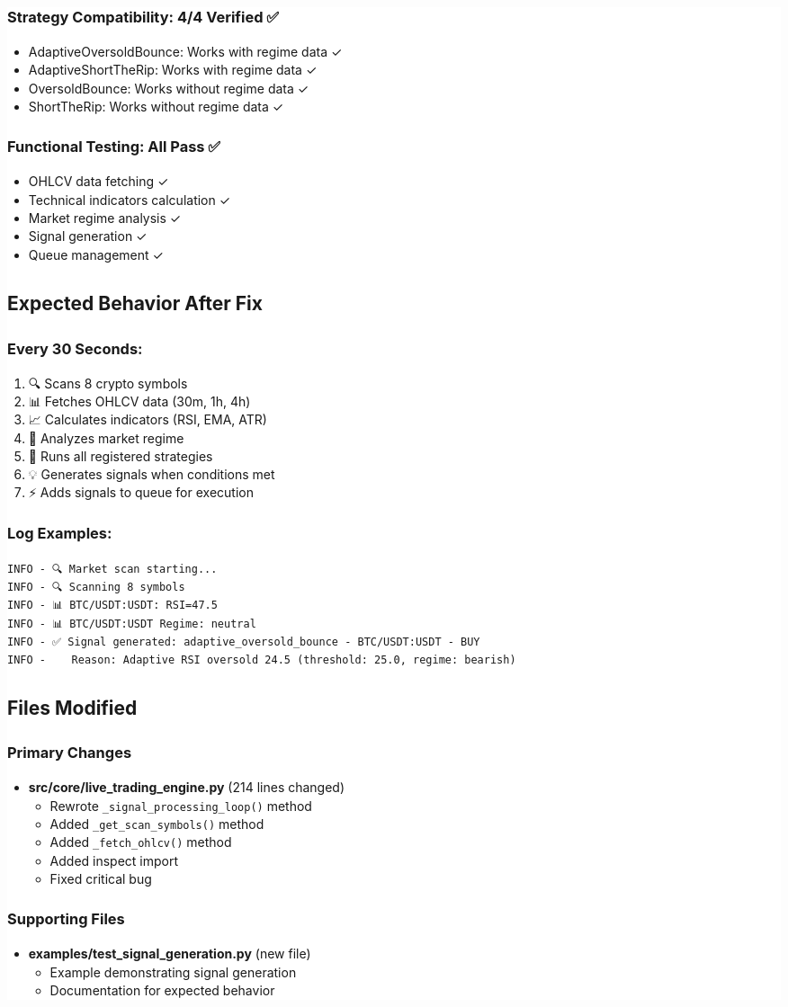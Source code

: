 ### Strategy Compatibility: 4/4 Verified ✅
- AdaptiveOversoldBounce: Works with regime data ✓
- AdaptiveShortTheRip: Works with regime data ✓
- OversoldBounce: Works without regime data ✓
- ShortTheRip: Works without regime data ✓

### Functional Testing: All Pass ✅
- OHLCV data fetching ✓
- Technical indicators calculation ✓
- Market regime analysis ✓
- Signal generation ✓
- Queue management ✓

## Expected Behavior After Fix

### Every 30 Seconds:
1. 🔍 Scans 8 crypto symbols
2. 📊 Fetches OHLCV data (30m, 1h, 4h)
3. 📈 Calculates indicators (RSI, EMA, ATR)
4. 🎯 Analyzes market regime
5. 🤖 Runs all registered strategies
6. 💡 Generates signals when conditions met
7. ⚡ Adds signals to queue for execution

### Log Examples:

```
INFO - 🔍 Market scan starting...
INFO - 🔍 Scanning 8 symbols
INFO - 📊 BTC/USDT:USDT: RSI=47.5
INFO - 📊 BTC/USDT:USDT Regime: neutral
INFO - ✅ Signal generated: adaptive_oversold_bounce - BTC/USDT:USDT - BUY
INFO -    Reason: Adaptive RSI oversold 24.5 (threshold: 25.0, regime: bearish)
```

## Files Modified

### Primary Changes
- **src/core/live_trading_engine.py** (214 lines changed)
  - Rewrote `_signal_processing_loop()` method
  - Added `_get_scan_symbols()` method
  - Added `_fetch_ohlcv()` method
  - Added inspect import
  - Fixed critical bug

### Supporting Files
- **examples/test_signal_generation.py** (new file)
  - Example demonstrating signal generation
  - Documentation for expected behavior
